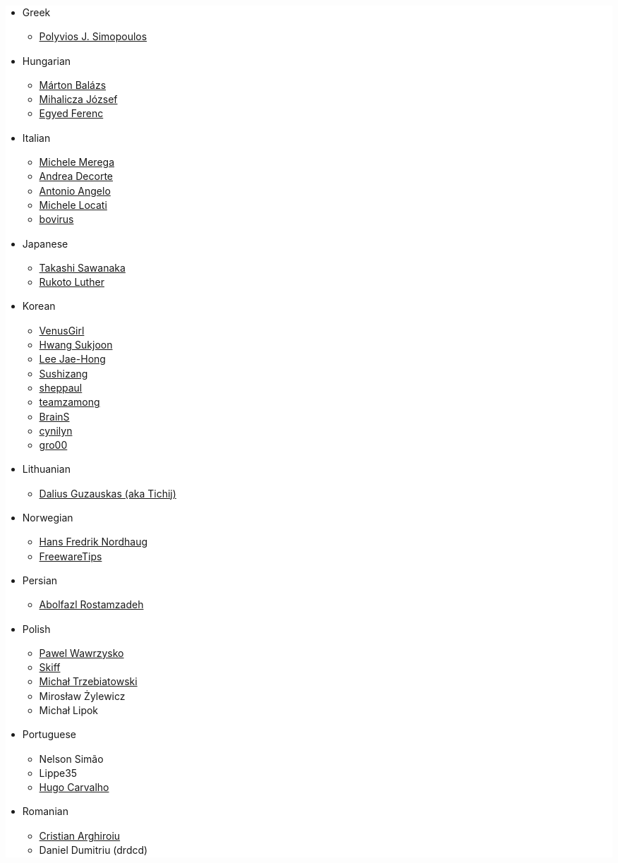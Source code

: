  * Greek
   - [Polyvios J. Simopoulos](mailto:polyvios.j.simopoulos%20at%20gmail.com)

 * Hungarian
   - [Márton Balázs](mailto:documan%20at%20users.sourceforge.net)
   - [Mihalicza József](mailto:jmihalicza%20at%20gmail.com)
   - [Egyed Ferenc](mailto:efi99%20at%20freemail.hu)

 * Italian
   - [Michele Merega](mailto:michele.merega%20at%20ifminfomaster.com)
   - [Andrea Decorte](mailto:deco1985%20at%20hotmail.com)
   - [Antonio Angelo](mailto:antonio.angelo%20at%20gmail.com)
   - [Michele Locati](mailto:michele%20at%20locati.it)
   - [bovirus](mailto:bovirus%20at%20gmail.com)

 * Japanese
   - [Takashi Sawanaka](mailto:sawanaka%20at%20d1.dion.ne.jp)
   - [Rukoto Luther](mailto:rukotolucies%20at%20hotmail.com)

 * Korean
   - [VenusGirl](mailto:VenusGirl%20at%20https://github.com/VenusGirl)
   - [Hwang Sukjoon](mailto:bbcool%20at%20gmail.com)
   - [Lee Jae-Hong](mailto:pyrasis%20at%20users.sourceforge.net)
   - [Sushizang](mailto:sushizang%20at%20empal.com)
   - [sheppaul](mailto:sheppaul%20at%20gmail.com)
   - [teamzamong](mailto:teamzamong%20at%20gmail.com)
   - [BrainS](mailto:29201475+BraINstinct0%20at%20users.noreply.github.com)
   - [cynilyn](mailto:cynilyn%20at%20gmail.com)
   - [gro00](mailto:gheong.ro%20at%20gmail.com)

 * Lithuanian
   - [Dalius Guzauskas (aka Tichij)](mailto:tichij%20AT%20mail%20DOT%20com)

 * Norwegian
   - [Hans Fredrik Nordhaug](mailto:hansfn%20at%20users.sourceforge.net)
   - [FreewareTips](mailto:http://home.c2i.net/freewaretips/)

 * Persian
   - [Abolfazl Rostamzadeh](mailto:a.rostamzadeh%20at%20gmail.com)

 * Polish
   - [Pawel Wawrzysko](mailto:traduc%20at%20kki.pl)
   - [Skiff](mailto:skiffatsf%20at%20users.sourceforge.net)
   - [Michał Trzebiatowski](mailto:hippie_1968@hotmail.com)
   - Mirosław Żylewicz
   - Michał Lipok

 * Portuguese
   - Nelson Simão
   - Lippe35
   - [Hugo Carvalho](mailto:hugokarvalho%20at%20hotmail.com)

 * Romanian
   - [Cristian Arghiroiu](mailto:cristi.arghiroiu%20at%20gmail.com)
   - Daniel Dumitriu (drdcd)
